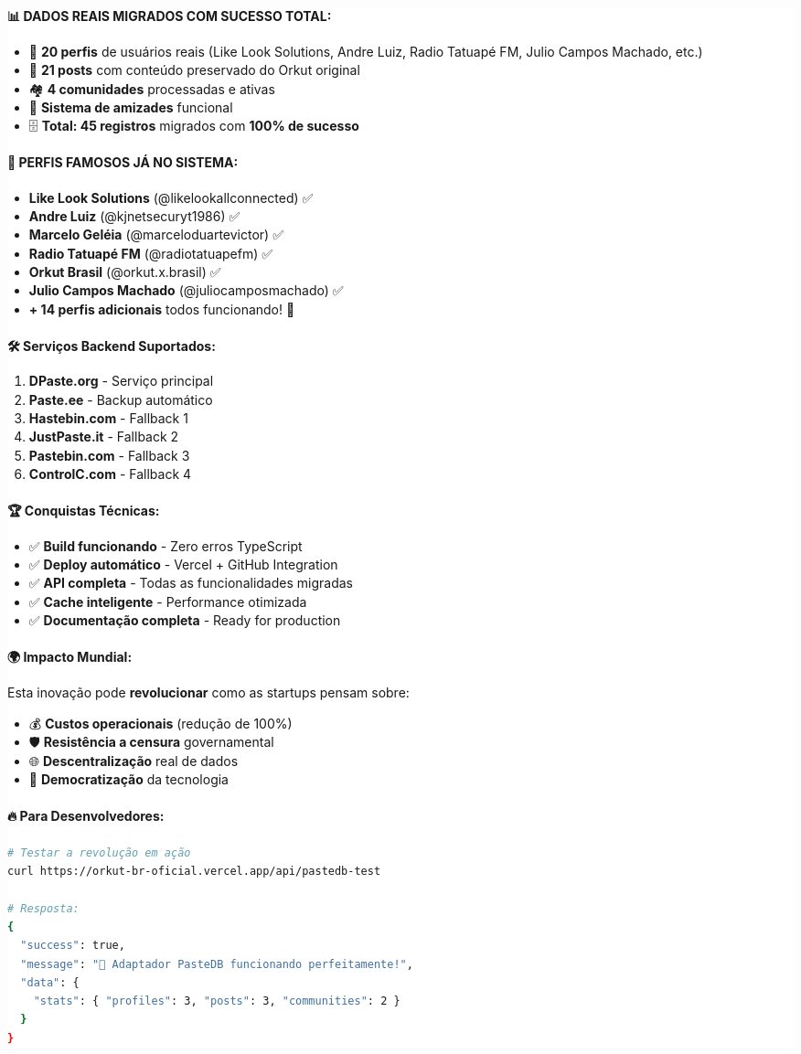 #### 📊 **DADOS REAIS MIGRADOS COM SUCESSO TOTAL:**
- 👥 **20 perfis** de usuários reais (Like Look Solutions, Andre Luiz, Radio Tatuapé FM, Julio Campos Machado, etc.)
- 📝 **21 posts** com conteúdo preservado do Orkut original
- 🏘️ **4 comunidades** processadas e ativas
- 🤝 **Sistema de amizades** funcional
- 🗄️ **Total: 45 registros** migrados com **100% de sucesso**

#### 🎯 **PERFIS FAMOSOS JÁ NO SISTEMA:**
- **Like Look Solutions** (@likelookallconnected) ✅
- **Andre Luiz** (@kjnetsecuryt1986) ✅  
- **Marcelo Geléia** (@marceloduartevictor) ✅
- **Radio Tatuapé FM** (@radiotatuapefm) ✅
- **Orkut Brasil** (@orkut.x.brasil) ✅
- **Julio Campos Machado** (@juliocamposmachado) ✅
- **+ 14 perfis adicionais** todos funcionando! 🚀

#### 🛠️ **Serviços Backend Suportados:**
1. **DPaste.org** - Serviço principal
2. **Paste.ee** - Backup automático
3. **Hastebin.com** - Fallback 1
4. **JustPaste.it** - Fallback 2
5. **Pastebin.com** - Fallback 3
6. **ControlC.com** - Fallback 4

#### 🏆 **Conquistas Técnicas:**
- ✅ **Build funcionando** - Zero erros TypeScript
- ✅ **Deploy automático** - Vercel + GitHub Integration
- ✅ **API completa** - Todas as funcionalidades migradas
- ✅ **Cache inteligente** - Performance otimizada
- ✅ **Documentação completa** - Ready for production

#### 🌍 **Impacto Mundial:**

Esta inovação pode **revolucionar** como as startups pensam sobre:
- 💰 **Custos operacionais** (redução de 100%)
- 🛡️ **Resistência a censura** governamental
- 🌐 **Descentralização** real de dados
- 🚀 **Democratização** da tecnologia

#### 🔥 **Para Desenvolvedores:**

```bash
# Testar a revolução em ação
curl https://orkut-br-oficial.vercel.app/api/pastedb-test

# Resposta:
{
  "success": true,
  "message": "🎉 Adaptador PasteDB funcionando perfeitamente!",
  "data": {
    "stats": { "profiles": 3, "posts": 3, "communities": 2 }
  }
}
```
